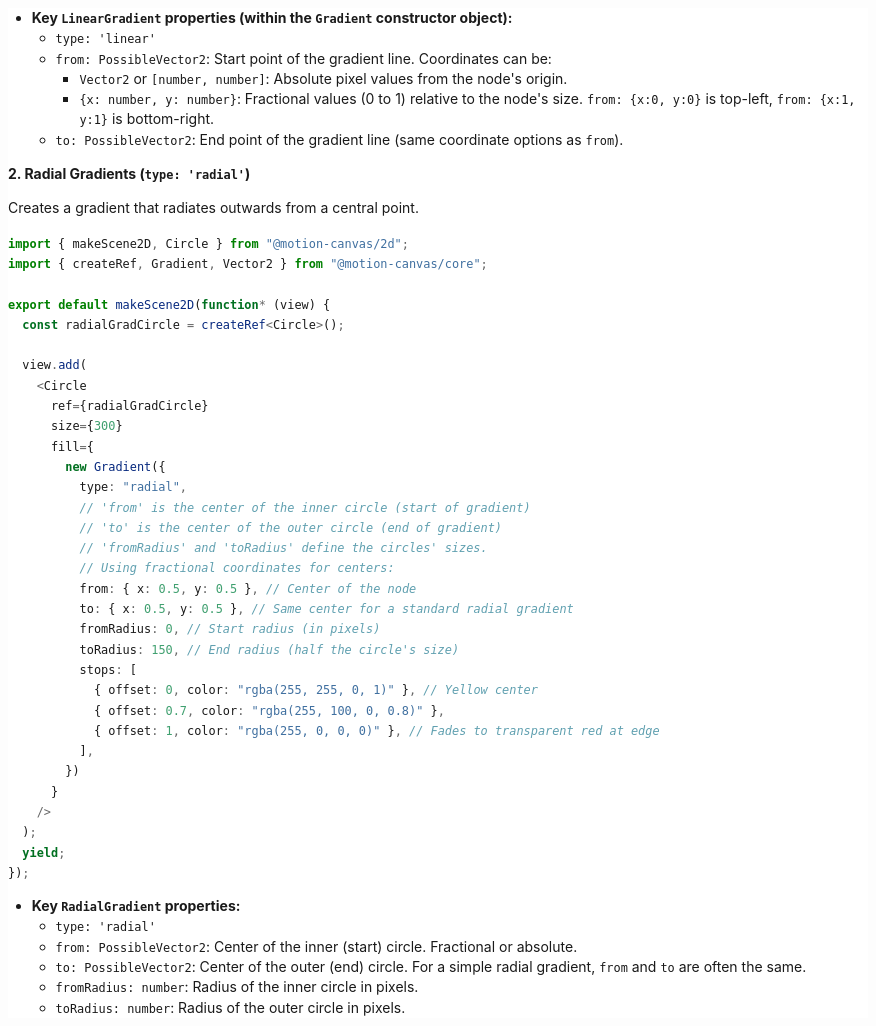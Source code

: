 - **Key `LinearGradient` properties (within the `Gradient` constructor object):**
  - `type: 'linear'`
  - `from: PossibleVector2`: Start point of the gradient line. Coordinates can be:
    - `Vector2` or `[number, number]`: Absolute pixel values from the node's origin.
    - `{x: number, y: number}`: Fractional values (0 to 1) relative to the node's size. `from: {x:0, y:0}` is top-left, `from: {x:1, y:1}` is bottom-right.
  - `to: PossibleVector2`: End point of the gradient line (same coordinate options as `from`).

**2. Radial Gradients (`type: 'radial'`)**

Creates a gradient that radiates outwards from a central point.

```typescript
import { makeScene2D, Circle } from "@motion-canvas/2d";
import { createRef, Gradient, Vector2 } from "@motion-canvas/core";

export default makeScene2D(function* (view) {
  const radialGradCircle = createRef<Circle>();

  view.add(
    <Circle
      ref={radialGradCircle}
      size={300}
      fill={
        new Gradient({
          type: "radial",
          // 'from' is the center of the inner circle (start of gradient)
          // 'to' is the center of the outer circle (end of gradient)
          // 'fromRadius' and 'toRadius' define the circles' sizes.
          // Using fractional coordinates for centers:
          from: { x: 0.5, y: 0.5 }, // Center of the node
          to: { x: 0.5, y: 0.5 }, // Same center for a standard radial gradient
          fromRadius: 0, // Start radius (in pixels)
          toRadius: 150, // End radius (half the circle's size)
          stops: [
            { offset: 0, color: "rgba(255, 255, 0, 1)" }, // Yellow center
            { offset: 0.7, color: "rgba(255, 100, 0, 0.8)" },
            { offset: 1, color: "rgba(255, 0, 0, 0)" }, // Fades to transparent red at edge
          ],
        })
      }
    />
  );
  yield;
});
```

- **Key `RadialGradient` properties:**
  - `type: 'radial'`
  - `from: PossibleVector2`: Center of the inner (start) circle. Fractional or absolute.
  - `to: PossibleVector2`: Center of the outer (end) circle. For a simple radial gradient, `from` and `to` are often the same.
  - `fromRadius: number`: Radius of the inner circle in pixels.
  - `toRadius: number`: Radius of the outer circle in pixels.
